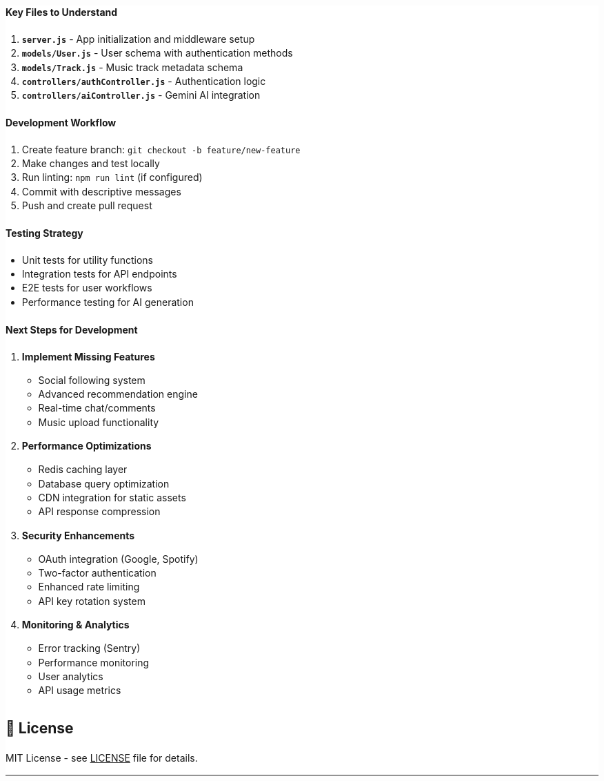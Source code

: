 #### Key Files to Understand
1. **`server.js`** - App initialization and middleware setup
2. **`models/User.js`** - User schema with authentication methods
3. **`models/Track.js`** - Music track metadata schema
4. **`controllers/authController.js`** - Authentication logic
5. **`controllers/aiController.js`** - Gemini AI integration

#### Development Workflow
1. Create feature branch: `git checkout -b feature/new-feature`
2. Make changes and test locally
3. Run linting: `npm run lint` (if configured)
4. Commit with descriptive messages
5. Push and create pull request

#### Testing Strategy
- Unit tests for utility functions
- Integration tests for API endpoints
- E2E tests for user workflows
- Performance testing for AI generation

#### Next Steps for Development
1. **Implement Missing Features**
   - Social following system
   - Advanced recommendation engine
   - Real-time chat/comments
   - Music upload functionality

2. **Performance Optimizations**
   - Redis caching layer
   - Database query optimization
   - CDN integration for static assets
   - API response compression

3. **Security Enhancements**
   - OAuth integration (Google, Spotify)
   - Two-factor authentication
   - Enhanced rate limiting
   - API key rotation system

4. **Monitoring & Analytics**
   - Error tracking (Sentry)
   - Performance monitoring
   - User analytics
   - API usage metrics

## 📄 License

MIT License - see [LICENSE](LICENSE) file for details.

---

<div align="center">
